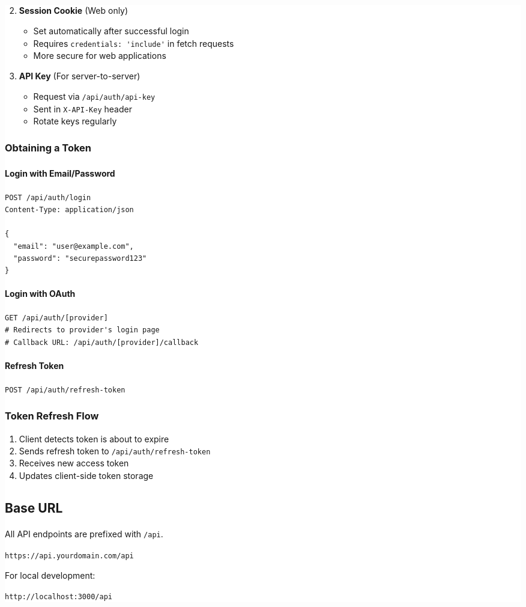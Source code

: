 2. **Session Cookie** (Web only)
   - Set automatically after successful login
   - Requires `credentials: 'include'` in fetch requests
   - More secure for web applications

3. **API Key** (For server-to-server)
   - Request via `/api/auth/api-key`
   - Sent in `X-API-Key` header
   - Rotate keys regularly

### Obtaining a Token

#### Login with Email/Password

```http
POST /api/auth/login
Content-Type: application/json

{
  "email": "user@example.com",
  "password": "securepassword123"
}
```

#### Login with OAuth

```http
GET /api/auth/[provider]
# Redirects to provider's login page
# Callback URL: /api/auth/[provider]/callback
```

#### Refresh Token

```http
POST /api/auth/refresh-token
```

### Token Refresh Flow

1. Client detects token is about to expire
2. Sends refresh token to `/api/auth/refresh-token`
3. Receives new access token
4. Updates client-side token storage

## Base URL

All API endpoints are prefixed with `/api`.

```
https://api.yourdomain.com/api
```

For local development:

```
http://localhost:3000/api
```

